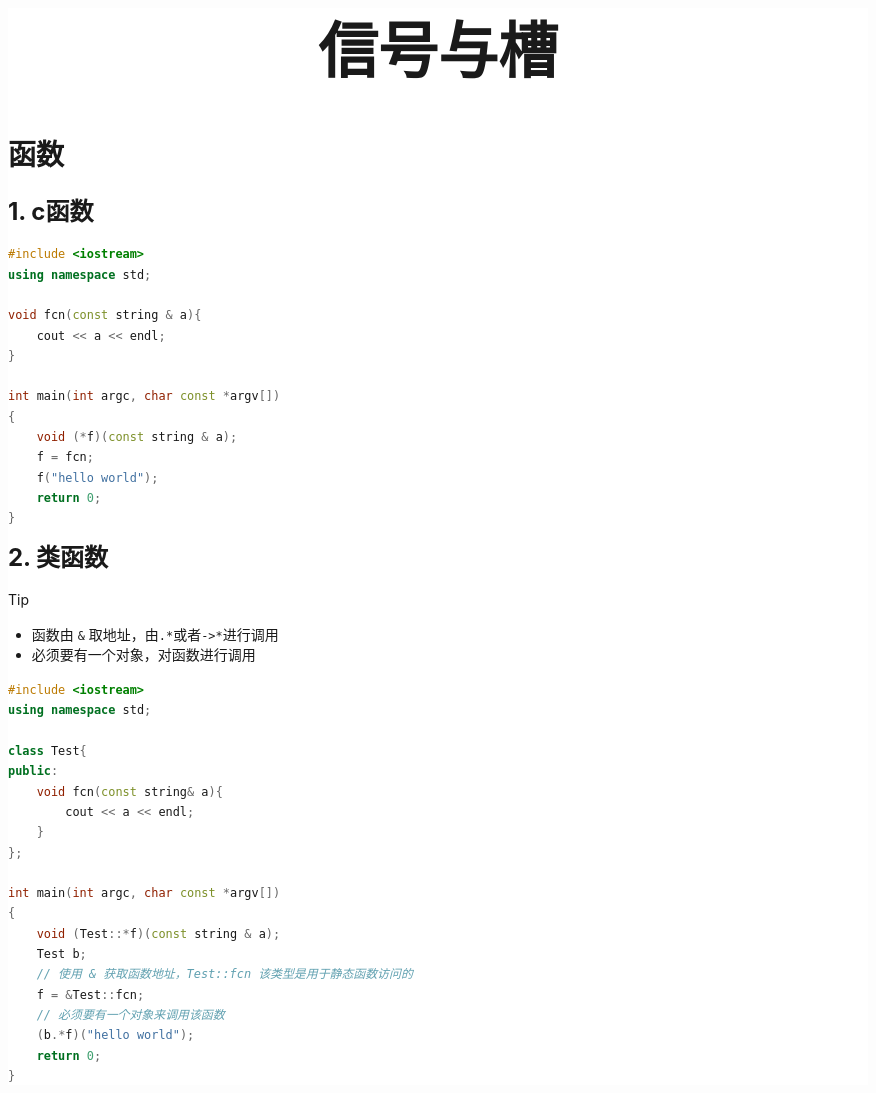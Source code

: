 
 <h1 style="font-size:60px;text-align:center;">信号与槽</h1>

# 函数

<span style="font-size:24px;font-weight:bold" class="section2">1. c函数</span>

```cpp
#include <iostream>
using namespace std;

void fcn(const string & a){
    cout << a << endl;
}

int main(int argc, char const *argv[])
{
    void (*f)(const string & a);
    f = fcn;
    f("hello world"); 
    return 0;
}

```

<span style="font-size:24px;font-weight:bold" class="section2">2. 类函数</span>

> [!tip]
> - 函数由 `&` 取地址，由`.*`或者`->*`进行调用
> - 必须要有一个对象，对函数进行调用

```cpp
#include <iostream>
using namespace std;

class Test{
public:
    void fcn(const string& a){
        cout << a << endl;
    }
};

int main(int argc, char const *argv[])
{
    void (Test::*f)(const string & a);
    Test b;
    // 使用 & 获取函数地址，Test::fcn 该类型是用于静态函数访问的
    f = &Test::fcn;
    // 必须要有一个对象来调用该函数
    (b.*f)("hello world");
    return 0;
}
```
